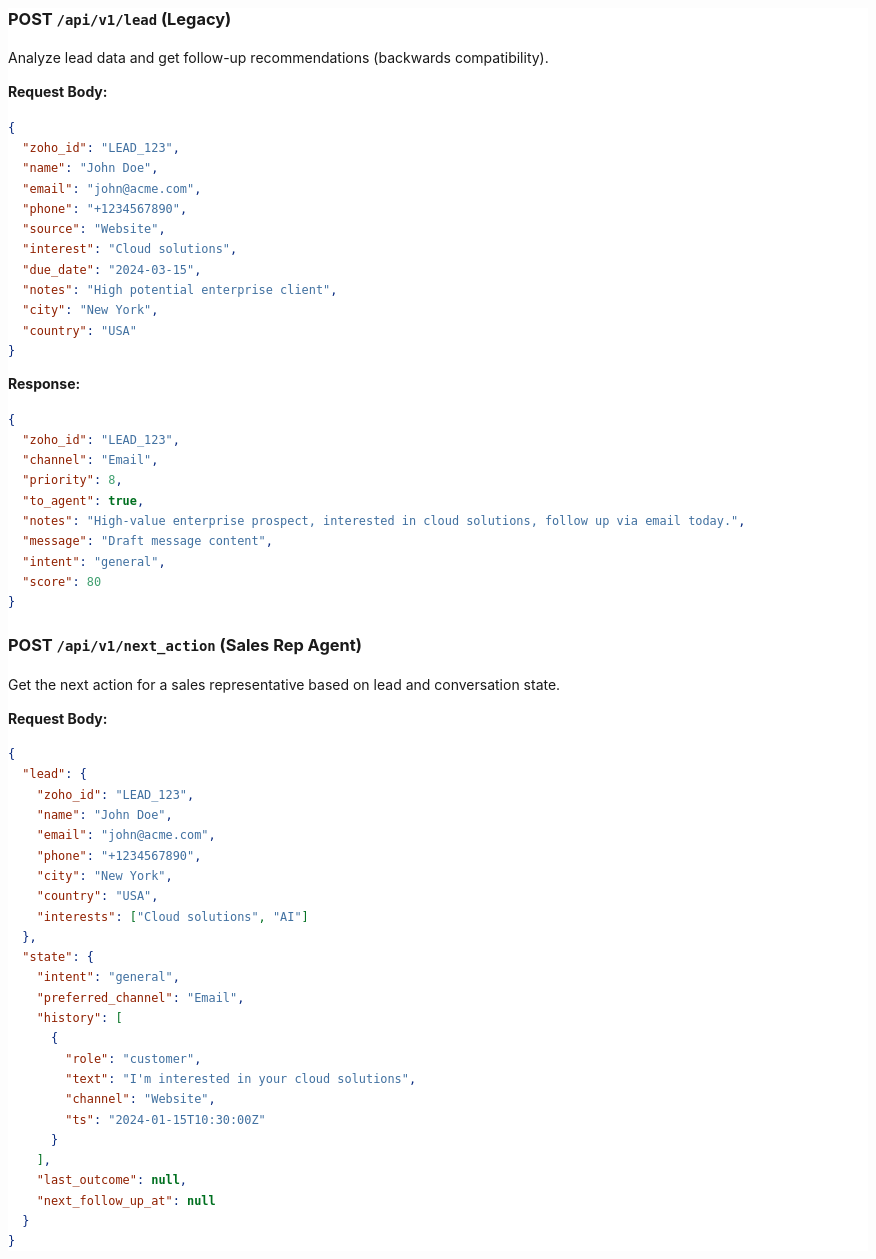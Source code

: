 ### POST `/api/v1/lead` (Legacy)

Analyze lead data and get follow-up recommendations (backwards compatibility).

**Request Body:**
```json
{
  "zoho_id": "LEAD_123",
  "name": "John Doe",
  "email": "john@acme.com",
  "phone": "+1234567890",
  "source": "Website",
  "interest": "Cloud solutions",
  "due_date": "2024-03-15",
  "notes": "High potential enterprise client",
  "city": "New York",
  "country": "USA"
}
```

**Response:**
```json
{
  "zoho_id": "LEAD_123",
  "channel": "Email",
  "priority": 8,
  "to_agent": true,
  "notes": "High-value enterprise prospect, interested in cloud solutions, follow up via email today.",
  "message": "Draft message content",
  "intent": "general",
  "score": 80
}
```

### POST `/api/v1/next_action` (Sales Rep Agent)

Get the next action for a sales representative based on lead and conversation state.

**Request Body:**
```json
{
  "lead": {
    "zoho_id": "LEAD_123",
    "name": "John Doe",
    "email": "john@acme.com",
    "phone": "+1234567890",
    "city": "New York",
    "country": "USA",
    "interests": ["Cloud solutions", "AI"]
  },
  "state": {
    "intent": "general",
    "preferred_channel": "Email",
    "history": [
      {
        "role": "customer",
        "text": "I'm interested in your cloud solutions",
        "channel": "Website",
        "ts": "2024-01-15T10:30:00Z"
      }
    ],
    "last_outcome": null,
    "next_follow_up_at": null
  }
}
```